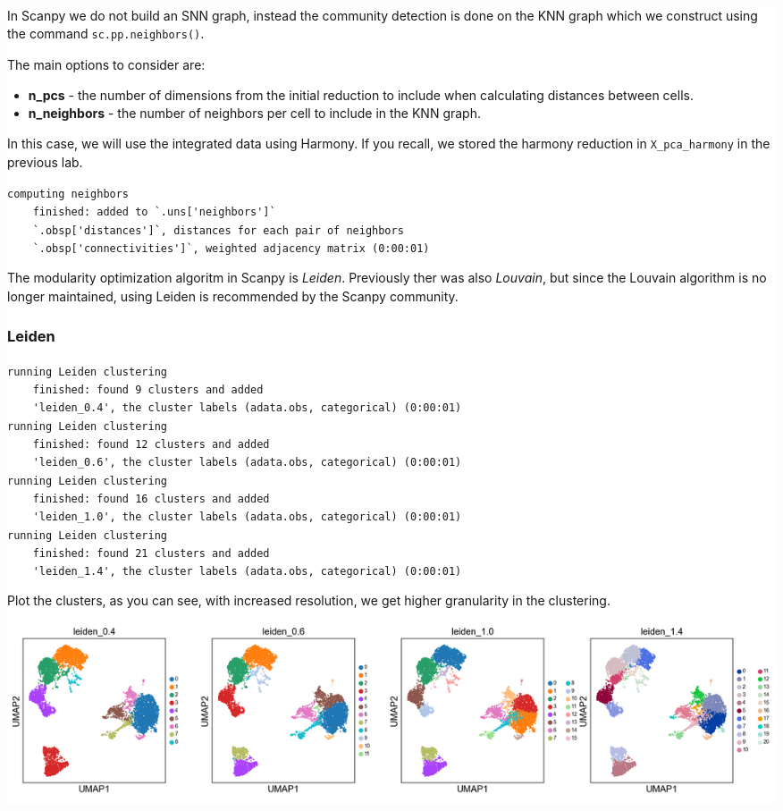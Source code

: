 In Scanpy we do not build an SNN graph, instead the community detection
is done on the KNN graph which we construct using the command
`sc.pp.neighbors()`.

The main options to consider are:

-   **n_pcs** - the number of dimensions from the initial reduction to
    include when calculating distances between cells.
-   **n_neighbors** - the number of neighbors per cell to include in the
    KNN graph.

In this case, we will use the integrated data using Harmony. If you
recall, we stored the harmony reduction in `X_pca_harmony` in the
previous lab.

    computing neighbors
        finished: added to `.uns['neighbors']`
        `.obsp['distances']`, distances for each pair of neighbors
        `.obsp['connectivities']`, weighted adjacency matrix (0:00:01)


The modularity optimization algoritm in Scanpy is *Leiden*. Previously
ther was also *Louvain*, but since the Louvain algorithm is no longer
maintained, using Leiden is recommended by the Scanpy community.

### Leiden

    running Leiden clustering
        finished: found 9 clusters and added
        'leiden_0.4', the cluster labels (adata.obs, categorical) (0:00:01)
    running Leiden clustering
        finished: found 12 clusters and added
        'leiden_0.6', the cluster labels (adata.obs, categorical) (0:00:01)
    running Leiden clustering
        finished: found 16 clusters and added
        'leiden_1.0', the cluster labels (adata.obs, categorical) (0:00:01)
    running Leiden clustering
        finished: found 21 clusters and added
        'leiden_1.4', the cluster labels (adata.obs, categorical) (0:00:01)


Plot the clusters, as you can see, with increased resolution, we get
higher granularity in the clustering.


    
![png](scanpy_04_clustering_files/scanpy_04_clustering_9_0.png)
    